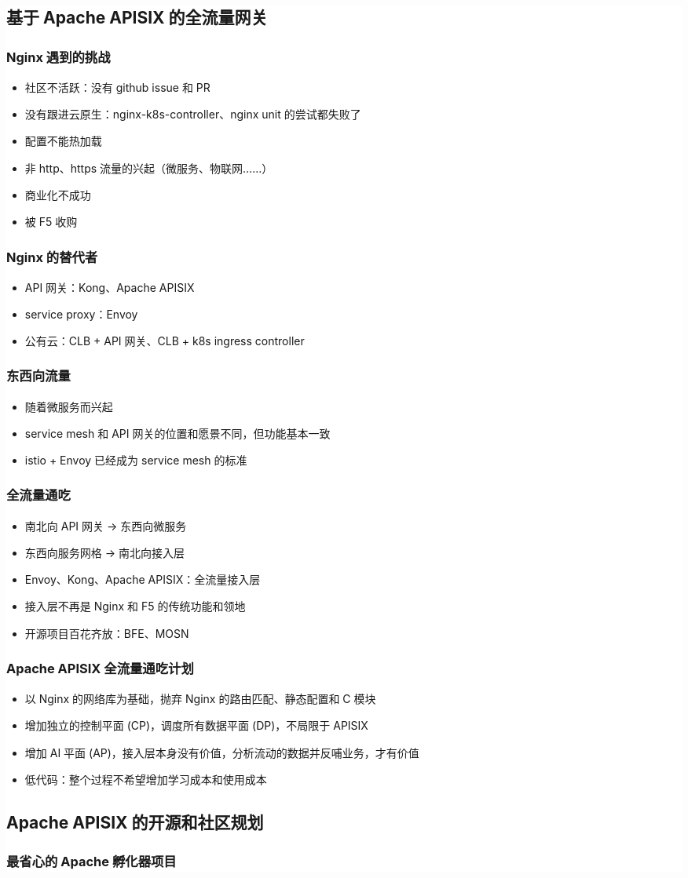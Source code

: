 ## 基于 Apache APISIX 的全流量网关

### Nginx 遇到的挑战

* 社区不活跃：没有 github issue 和 PR

* 没有跟进云原生：nginx-k8s-controller、nginx unit 的尝试都失败了

* 配置不能热加载

* 非 http、https 流量的兴起（微服务、物联网……）

* 商业化不成功

* 被 F5 收购

### Nginx 的替代者

* API 网关：Kong、Apache APISIX

* service proxy：Envoy

* 公有云：CLB + API 网关、CLB + k8s ingress controller

### 东西向流量

* 随着微服务而兴起

* service mesh 和 API 网关的位置和愿景不同，但功能基本一致

* istio + Envoy 已经成为 service mesh 的标准

### 全流量通吃

* 南北向 API 网关 -> 东西向微服务

* 东西向服务网格 -> 南北向接入层

* Envoy、Kong、Apache APISIX：全流量接入层

* 接入层不再是 Nginx 和 F5 的传统功能和领地

* 开源项目百花齐放：BFE、MOSN

### Apache APISIX 全流量通吃计划

* 以 Nginx 的网络库为基础，抛弃 Nginx 的路由匹配、静态配置和 C 模块

* 增加独立的控制平面 (CP)，调度所有数据平面 (DP)，不局限于 APISIX

* 增加 AI 平面 (AP)，接入层本身没有价值，分析流动的数据并反哺业务，才有价值

* 低代码：整个过程不希望增加学习成本和使用成本

## Apache APISIX 的开源和社区规划

### 最省心的 Apache 孵化器项目
